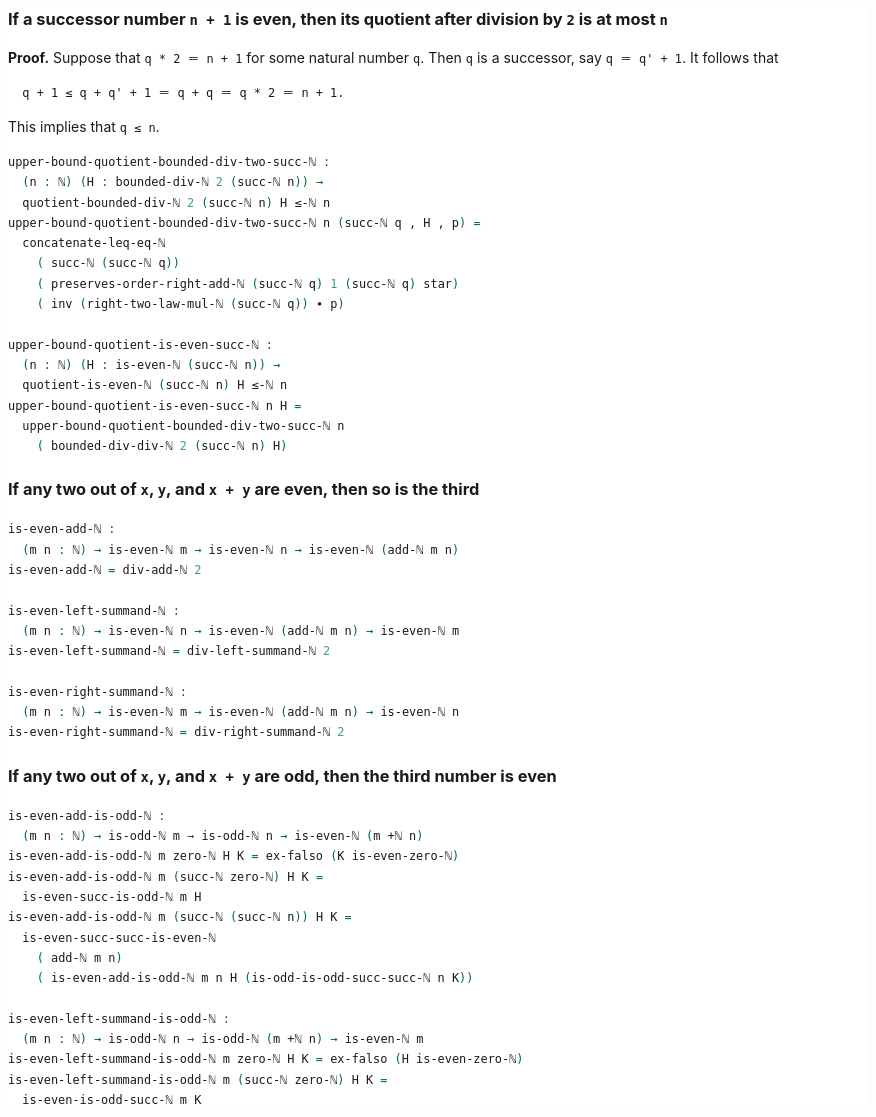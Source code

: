 ### If a successor number `n + 1` is even, then its quotient after division by `2` is at most `n`

**Proof.** Suppose that `q * 2 ＝ n + 1` for some natural number `q`. Then `q`
is a successor, say `q ＝ q' + 1`. It follows that

```text
  q + 1 ≤ q + q' + 1 ＝ q + q ＝ q * 2 ＝ n + 1.
```

This implies that `q ≤ n`.

```agda
upper-bound-quotient-bounded-div-two-succ-ℕ :
  (n : ℕ) (H : bounded-div-ℕ 2 (succ-ℕ n)) →
  quotient-bounded-div-ℕ 2 (succ-ℕ n) H ≤-ℕ n
upper-bound-quotient-bounded-div-two-succ-ℕ n (succ-ℕ q , H , p) =
  concatenate-leq-eq-ℕ
    ( succ-ℕ (succ-ℕ q))
    ( preserves-order-right-add-ℕ (succ-ℕ q) 1 (succ-ℕ q) star)
    ( inv (right-two-law-mul-ℕ (succ-ℕ q)) ∙ p)

upper-bound-quotient-is-even-succ-ℕ :
  (n : ℕ) (H : is-even-ℕ (succ-ℕ n)) →
  quotient-is-even-ℕ (succ-ℕ n) H ≤-ℕ n
upper-bound-quotient-is-even-succ-ℕ n H =
  upper-bound-quotient-bounded-div-two-succ-ℕ n
    ( bounded-div-div-ℕ 2 (succ-ℕ n) H)
```

### If any two out of `x`, `y`, and `x + y` are even, then so is the third

```agda
is-even-add-ℕ :
  (m n : ℕ) → is-even-ℕ m → is-even-ℕ n → is-even-ℕ (add-ℕ m n)
is-even-add-ℕ = div-add-ℕ 2

is-even-left-summand-ℕ :
  (m n : ℕ) → is-even-ℕ n → is-even-ℕ (add-ℕ m n) → is-even-ℕ m
is-even-left-summand-ℕ = div-left-summand-ℕ 2

is-even-right-summand-ℕ :
  (m n : ℕ) → is-even-ℕ m → is-even-ℕ (add-ℕ m n) → is-even-ℕ n
is-even-right-summand-ℕ = div-right-summand-ℕ 2
```

### If any two out of `x`, `y`, and `x + y` are odd, then the third number is even

```agda
is-even-add-is-odd-ℕ :
  (m n : ℕ) → is-odd-ℕ m → is-odd-ℕ n → is-even-ℕ (m +ℕ n)
is-even-add-is-odd-ℕ m zero-ℕ H K = ex-falso (K is-even-zero-ℕ)
is-even-add-is-odd-ℕ m (succ-ℕ zero-ℕ) H K =
  is-even-succ-is-odd-ℕ m H
is-even-add-is-odd-ℕ m (succ-ℕ (succ-ℕ n)) H K =
  is-even-succ-succ-is-even-ℕ
    ( add-ℕ m n)
    ( is-even-add-is-odd-ℕ m n H (is-odd-is-odd-succ-succ-ℕ n K))

is-even-left-summand-is-odd-ℕ :
  (m n : ℕ) → is-odd-ℕ n → is-odd-ℕ (m +ℕ n) → is-even-ℕ m
is-even-left-summand-is-odd-ℕ m zero-ℕ H K = ex-falso (H is-even-zero-ℕ)
is-even-left-summand-is-odd-ℕ m (succ-ℕ zero-ℕ) H K =
  is-even-is-odd-succ-ℕ m K
```